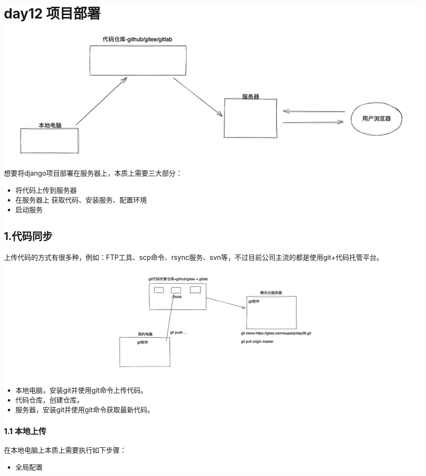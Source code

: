 # day12 项目部署

![image-20220827173728024](assets/image-20220827173728024.png)

想要将django项目部署在服务器上，本质上需要三大部分：

- 将代码上传到服务器
- 在服务器上 获取代码、安装服务、配置环境
- 启动服务



## 1.代码同步

上传代码的方式有很多种，例如：FTP工具、scp命令、rsync服务、svn等，不过目前公司主流的都是使用git+代码托管平台。

![image-20220827155724267](assets/image-20220827155724267.png)

- 本地电脑，安装git并使用git命令上传代码。
- 代码仓库，创建仓库。
- 服务器，安装git并使用git命令获取最新代码。



### 1.1 本地上传

在本地电脑上本质上需要执行如下步骤：

- 全局配置
